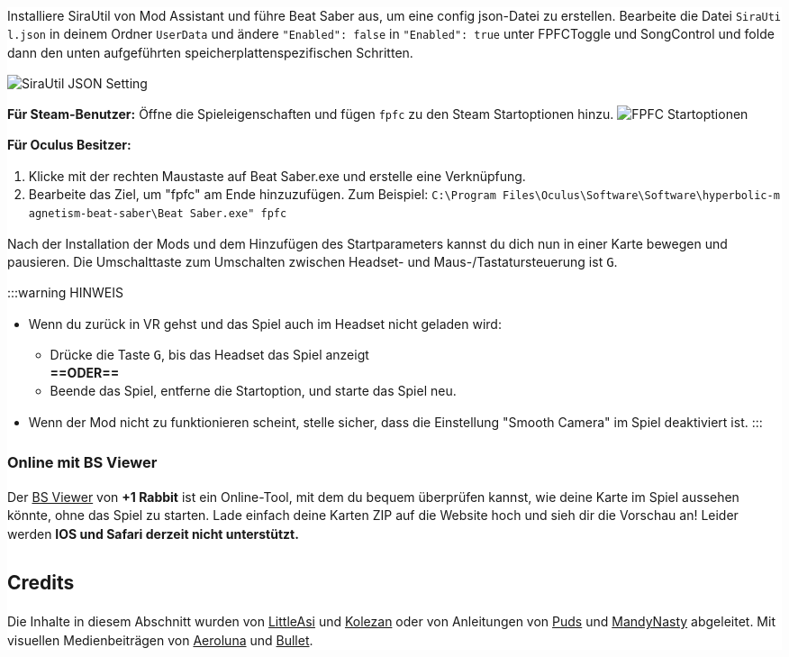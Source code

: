 Installiere SiraUtil von Mod Assistant und führe Beat Saber aus, um eine config json-Datei zu erstellen. Bearbeite die Datei `SiraUtil.json` in deinem Ordner `UserData` und ändere `"Enabled": false` in `"Enabled": true` unter FPFCToggle und SongControl und folde dann den unten aufgeführten speicherplattenspezifischen Schritten.

![SiraUtil JSON Setting](/.assets/images/mapping/sirautil-FPFC.png)

**Für Steam-Benutzer:** Öffne die Spieleigenschaften und fügen `fpfc` zu den Steam Startoptionen hinzu. ![FPFC Startoptionen](/.assets/images/mapping/fpfc.png)

**Für Oculus Besitzer:**

1. Klicke mit der rechten Maustaste auf Beat Saber.exe und erstelle eine Verknüpfung.
2. Bearbeite das Ziel, um "fpfc" am Ende hinzuzufügen. Zum Beispiel: `C:\Program Files\Oculus\Software\Software\hyperbolic-magnetism-beat-saber\Beat Saber.exe" fpfc`

Nach der Installation der Mods und dem Hinzufügen des Startparameters kannst du dich nun in einer Karte bewegen und pausieren. Die Umschalttaste zum Umschalten zwischen Headset- und Maus-/Tastatursteuerung ist <kbd>G</kbd>.

:::warning HINWEIS

- Wenn du zurück in VR gehst und das Spiel auch im Headset nicht geladen wird:

  - Drücke die Taste <kbd>G</kbd>, bis das Headset das Spiel anzeigt  
    **==ODER==**
  - Beende das Spiel, entferne die Startoption, und starte das Spiel neu.

- Wenn der Mod nicht zu funktionieren scheint, stelle sicher, dass die Einstellung "Smooth Camera" im Spiel deaktiviert ist.
  :::

### Online mit BS Viewer

Der [BS Viewer](https://skystudioapps.com/bs-viewer/) von **+1 Rabbit** ist ein Online-Tool, mit dem du bequem überprüfen kannst, wie deine Karte im Spiel aussehen könnte, ohne das Spiel zu starten. Lade einfach deine Karten ZIP auf die Website hoch und sieh dir die Vorschau an! Leider werden **IOS und Safari derzeit nicht unterstützt.**

## Credits

Die Inhalte in diesem Abschnitt wurden von [LittleAsi](./mapping-credits.md#littleasi) und [Kolezan](./mapping-credits.md#kolezan) oder von Anleitungen von [Puds](./mapping-credits.md#puds) und [MandyNasty](./mapping-credits.md#mandynasty) abgeleitet. Mit visuellen Medienbeiträgen von [Aeroluna](./mapping-credits.md#aeroluna) und [Bullet](./mapping-credits.md#bullet).
